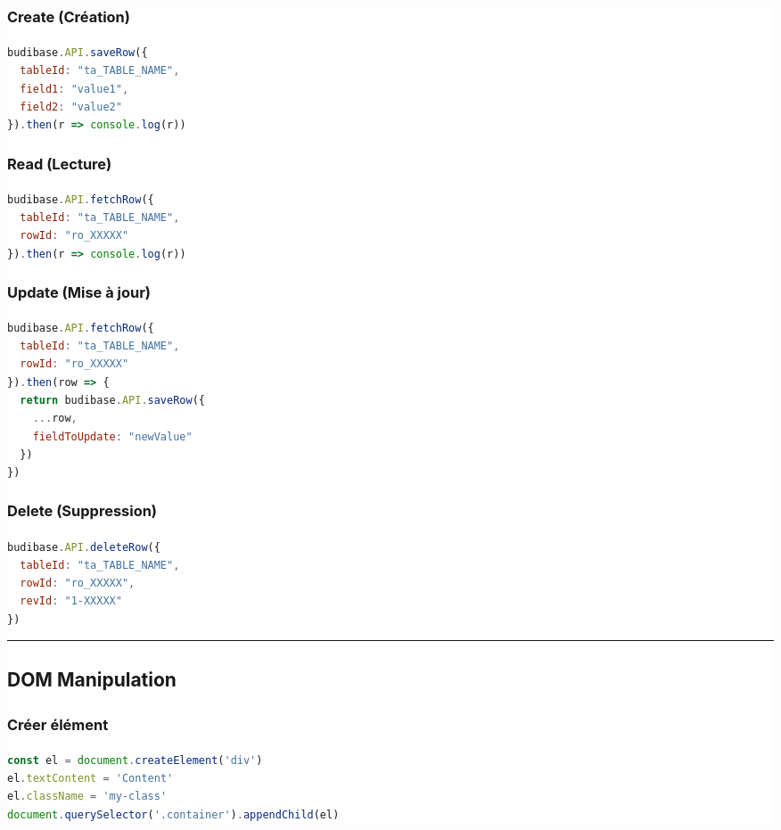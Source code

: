 ### Create (Création)
```javascript
budibase.API.saveRow({
  tableId: "ta_TABLE_NAME",
  field1: "value1",
  field2: "value2"
}).then(r => console.log(r))
```

### Read (Lecture)
```javascript
budibase.API.fetchRow({
  tableId: "ta_TABLE_NAME",
  rowId: "ro_XXXXX"
}).then(r => console.log(r))
```

### Update (Mise à jour)
```javascript
budibase.API.fetchRow({
  tableId: "ta_TABLE_NAME",
  rowId: "ro_XXXXX"
}).then(row => {
  return budibase.API.saveRow({
    ...row,
    fieldToUpdate: "newValue"
  })
})
```

### Delete (Suppression)
```javascript
budibase.API.deleteRow({
  tableId: "ta_TABLE_NAME",
  rowId: "ro_XXXXX",
  revId: "1-XXXXX"
})
```

---

## DOM Manipulation

### Créer élément
```javascript
const el = document.createElement('div')
el.textContent = 'Content'
el.className = 'my-class'
document.querySelector('.container').appendChild(el)
```
